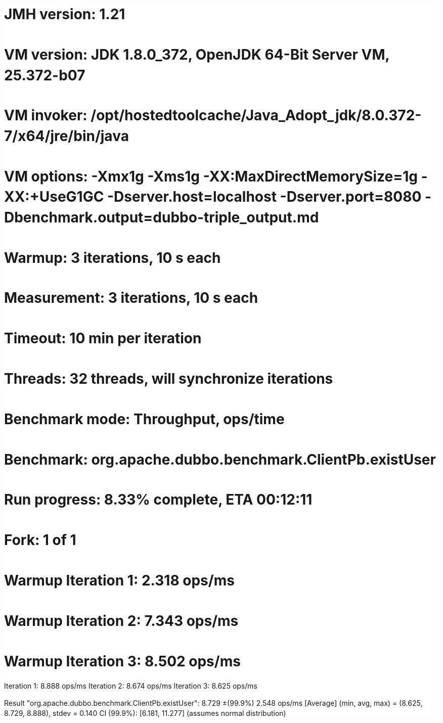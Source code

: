
# JMH version: 1.21
# VM version: JDK 1.8.0_372, OpenJDK 64-Bit Server VM, 25.372-b07
# VM invoker: /opt/hostedtoolcache/Java_Adopt_jdk/8.0.372-7/x64/jre/bin/java
# VM options: -Xmx1g -Xms1g -XX:MaxDirectMemorySize=1g -XX:+UseG1GC -Dserver.host=localhost -Dserver.port=8080 -Dbenchmark.output=dubbo-triple_output.md
# Warmup: 3 iterations, 10 s each
# Measurement: 3 iterations, 10 s each
# Timeout: 10 min per iteration
# Threads: 32 threads, will synchronize iterations
# Benchmark mode: Throughput, ops/time
# Benchmark: org.apache.dubbo.benchmark.ClientPb.existUser

# Run progress: 8.33% complete, ETA 00:12:11
# Fork: 1 of 1
# Warmup Iteration   1: 2.318 ops/ms
# Warmup Iteration   2: 7.343 ops/ms
# Warmup Iteration   3: 8.502 ops/ms
Iteration   1: 8.888 ops/ms
Iteration   2: 8.674 ops/ms
Iteration   3: 8.625 ops/ms


Result "org.apache.dubbo.benchmark.ClientPb.existUser":
  8.729 ±(99.9%) 2.548 ops/ms [Average]
  (min, avg, max) = (8.625, 8.729, 8.888), stdev = 0.140
  CI (99.9%): [6.181, 11.277] (assumes normal distribution)
